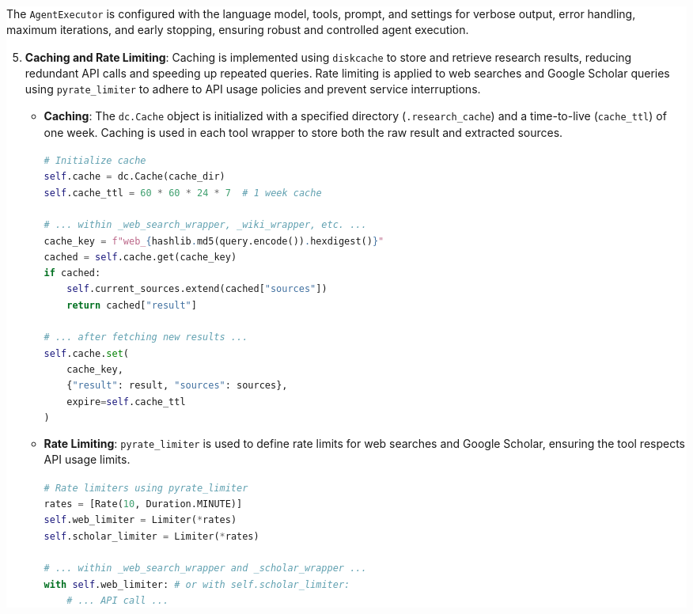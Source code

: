   The `AgentExecutor` is configured with the language model, tools, prompt, and settings for verbose output, error handling, maximum iterations, and early stopping, ensuring robust and controlled agent execution.

5. **Caching and Rate Limiting**:
   Caching is implemented using `diskcache` to store and retrieve research results, reducing redundant API calls and speeding up repeated queries. Rate limiting is applied to web searches and Google Scholar queries using `pyrate_limiter` to adhere to API usage policies and prevent service interruptions.

   - **Caching**:  The `dc.Cache` object is initialized with a specified directory (`.research_cache`) and a time-to-live (`cache_ttl`) of one week. Caching is used in each tool wrapper to store both the raw result and extracted sources.

     ```python
     # Initialize cache
     self.cache = dc.Cache(cache_dir)
     self.cache_ttl = 60 * 60 * 24 * 7  # 1 week cache

     # ... within _web_search_wrapper, _wiki_wrapper, etc. ...
     cache_key = f"web_{hashlib.md5(query.encode()).hexdigest()}"
     cached = self.cache.get(cache_key)
     if cached:
         self.current_sources.extend(cached["sources"])
         return cached["result"]

     # ... after fetching new results ...
     self.cache.set(
         cache_key,
         {"result": result, "sources": sources},
         expire=self.cache_ttl
     )
     ```

   - **Rate Limiting**: `pyrate_limiter` is used to define rate limits for web searches and Google Scholar, ensuring the tool respects API usage limits.

     ```python
     # Rate limiters using pyrate_limiter
     rates = [Rate(10, Duration.MINUTE)]
     self.web_limiter = Limiter(*rates)
     self.scholar_limiter = Limiter(*rates)

     # ... within _web_search_wrapper and _scholar_wrapper ...
     with self.web_limiter: # or with self.scholar_limiter:
         # ... API call ...
     ```
